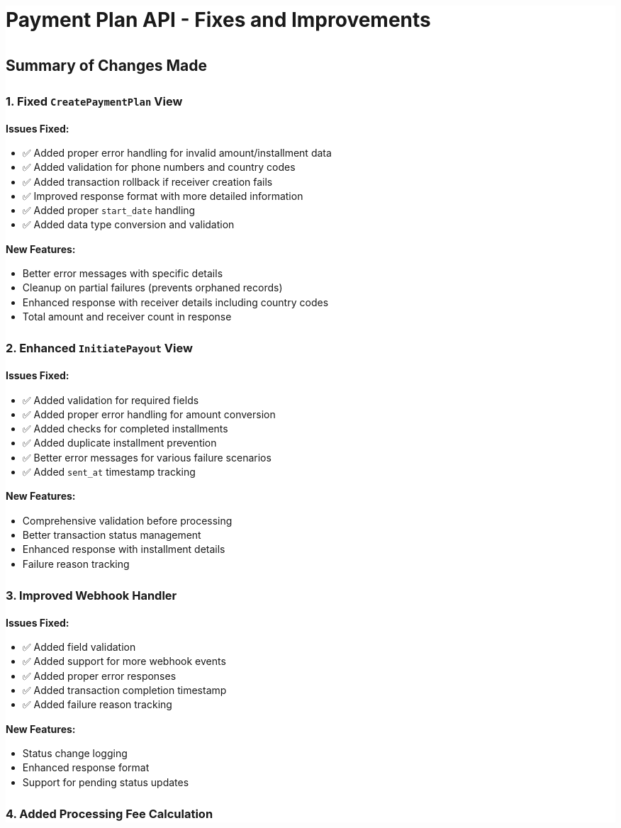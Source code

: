 # Payment Plan API - Fixes and Improvements

## Summary of Changes Made

### 1. Fixed `CreatePaymentPlan` View

**Issues Fixed:**
- ✅ Added proper error handling for invalid amount/installment data
- ✅ Added validation for phone numbers and country codes
- ✅ Added transaction rollback if receiver creation fails
- ✅ Improved response format with more detailed information
- ✅ Added proper `start_date` handling
- ✅ Added data type conversion and validation

**New Features:**
- Better error messages with specific details
- Cleanup on partial failures (prevents orphaned records)
- Enhanced response with receiver details including country codes
- Total amount and receiver count in response

### 2. Enhanced `InitiatePayout` View

**Issues Fixed:**
- ✅ Added validation for required fields
- ✅ Added proper error handling for amount conversion
- ✅ Added checks for completed installments
- ✅ Added duplicate installment prevention
- ✅ Better error messages for various failure scenarios
- ✅ Added `sent_at` timestamp tracking

**New Features:**
- Comprehensive validation before processing
- Better transaction status management
- Enhanced response with installment details
- Failure reason tracking

### 3. Improved Webhook Handler

**Issues Fixed:**
- ✅ Added field validation
- ✅ Added support for more webhook events
- ✅ Added proper error responses
- ✅ Added transaction completion timestamp
- ✅ Added failure reason tracking

**New Features:**
- Status change logging
- Enhanced response format
- Support for pending status updates

### 4. Added Processing Fee Calculation
